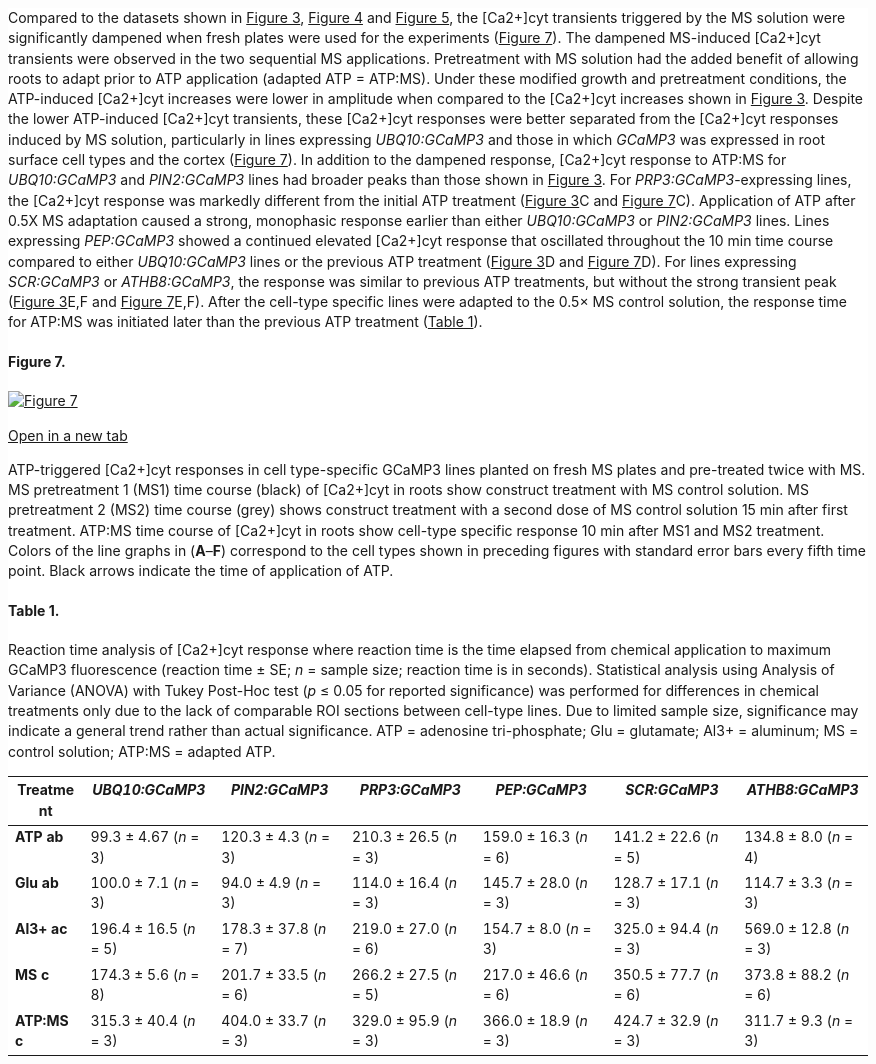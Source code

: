 Compared to the datasets shown in [Figure 3](#ijms-21-06385-f003), [Figure 4](#ijms-21-06385-f004) and [Figure 5](#ijms-21-06385-f005), the [Ca2+]cyt transients triggered by the MS solution were significantly dampened when fresh plates were used for the experiments ([Figure 7](#ijms-21-06385-f007)). The dampened MS-induced [Ca2+]cyt transients were observed in the two sequential MS applications. Pretreatment with MS solution had the added benefit of allowing roots to adapt prior to ATP application (adapted ATP = ATP:MS). Under these modified growth and pretreatment conditions, the ATP-induced [Ca2+]cyt increases were lower in amplitude when compared to the [Ca2+]cyt increases shown in [Figure 3](#ijms-21-06385-f003). Despite the lower ATP-induced [Ca2+]cyt transients, these [Ca2+]cyt responses were better separated from the [Ca2+]cyt responses induced by MS solution, particularly in lines expressing *UBQ10:GCaMP3* and those in which *GCaMP3* was expressed in root surface cell types and the cortex ([Figure 7](#ijms-21-06385-f007)). In addition to the dampened response, [Ca2+]cyt response to ATP:MS for *UBQ10:GCaMP3* and *PIN2:GCaMP3* lines had broader peaks than those shown in [Figure 3](#ijms-21-06385-f003). For *PRP3:GCaMP3*-expressing lines, the [Ca2+]cyt response was markedly different from the initial ATP treatment ([Figure 3](#ijms-21-06385-f003)C and [Figure 7](#ijms-21-06385-f007)C). Application of ATP after 0.5X MS adaptation caused a strong, monophasic response earlier than either *UBQ10:GCaMP3* or *PIN2:GCaMP3* lines. Lines expressing *PEP:GCaMP3* showed a continued elevated [Ca2+]cyt response that oscillated throughout the 10 min time course compared to either *UBQ10:GCaMP3* lines or the previous ATP treatment ([Figure 3](#ijms-21-06385-f003)D and [Figure 7](#ijms-21-06385-f007)D). For lines expressing *SCR:GCaMP3* or *ATHB8:GCaMP3*, the response was similar to previous ATP treatments, but without the strong transient peak ([Figure 3](#ijms-21-06385-f003)E,F and [Figure 7](#ijms-21-06385-f007)E,F). After the cell-type specific lines were adapted to the 0.5× MS control solution, the response time for ATP:MS was initiated later than the previous ATP treatment ([Table 1](#ijms-21-06385-t001)).

#### Figure 7.

[![Figure 7](https://cdn.ncbi.nlm.nih.gov/pmc/blobs/aecb/7503278/2204b251267b/ijms-21-06385-g007.jpg)](https://www.ncbi.nlm.nih.gov/core/lw/2.0/html/tileshop_pmc/tileshop_pmc_inline.html?title=Click%20on%20image%20to%20zoom&p=PMC3&id=7503278_ijms-21-06385-g007.jpg)

[Open in a new tab](figure/ijms-21-06385-f007/)

ATP-triggered [Ca2+]cyt responses in cell type-specific GCaMP3 lines planted on fresh MS plates and pre-treated twice with MS. MS pretreatment 1 (MS1) time course (black) of [Ca2+]cyt in roots show construct treatment with MS control solution. MS pretreatment 2 (MS2) time course (grey) shows construct treatment with a second dose of MS control solution 15 min after first treatment. ATP:MS time course of [Ca2+]cyt in roots show cell-type specific response 10 min after MS1 and MS2 treatment. Colors of the line graphs in (**A**–**F**) correspond to the cell types shown in preceding figures with standard error bars every fifth time point. Black arrows indicate the time of application of ATP.

#### Table 1.

Reaction time analysis of [Ca2+]cyt response where reaction time is the time elapsed from chemical application to maximum GCaMP3 fluorescence (reaction time ± SE; *n* = sample size; reaction time is in seconds). Statistical analysis using Analysis of Variance (ANOVA) with Tukey Post-Hoc test (*p* ≤ 0.05 for reported significance) was performed for differences in chemical treatments only due to the lack of comparable ROI sections between cell-type lines. Due to limited sample size, significance may indicate a general trend rather than actual significance. ATP = adenosine tri-phosphate; Glu = glutamate; Al3+ = aluminum; MS = control solution; ATP:MS = adapted ATP.

| Treatment | *UBQ10:GCaMP3* | *PIN2:GCaMP3* | *PRP3:GCaMP3* | *PEP:GCaMP3* | *SCR:GCaMP3* | *ATHB8:GCaMP3* |
| --- | --- | --- | --- | --- | --- | --- |
| **ATP ab** | 99.3 ± 4.67 (*n* = 3) | 120.3 ± 4.3 (*n* = 3) | 210.3 ± 26.5 (*n* = 3) | 159.0 ± 16.3 (*n* = 6) | 141.2 ± 22.6 (*n* = 5) | 134.8 ± 8.0 (*n* = 4) |
| **Glu ab** | 100.0 ± 7.1 (*n* = 3) | 94.0 ± 4.9 (*n* = 3) | 114.0 ± 16.4 (*n* = 3) | 145.7 ± 28.0 (*n* = 3) | 128.7 ± 17.1 (*n* = 3) | 114.7 ± 3.3 (*n* = 3) |
| **Al3+ ac** | 196.4 ± 16.5 (*n* = 5) | 178.3 ± 37.8 (*n* = 7) | 219.0 ± 27.0 (*n* = 6) | 154.7 ± 8.0 (*n* = 3) | 325.0 ± 94.4 (*n* = 3) | 569.0 ± 12.8 (*n* = 3) |
| **MS c** | 174.3 ± 5.6 (*n* = 8) | 201.7 ± 33.5 (*n* = 6) | 266.2 ± 27.5 (*n* = 5) | 217.0 ± 46.6 (*n* = 6) | 350.5 ± 77.7 (*n* = 6) | 373.8 ± 88.2 (*n* = 6) |
| **ATP:MS c** | 315.3 ± 40.4 (*n* = 3) | 404.0 ± 33.7 (*n* = 3) | 329.0 ± 95.9 (*n* = 3) | 366.0 ± 18.9 (*n* = 3) | 424.7 ± 32.9 (*n* = 3) | 311.7 ± 9.3 (*n* = 3) |
